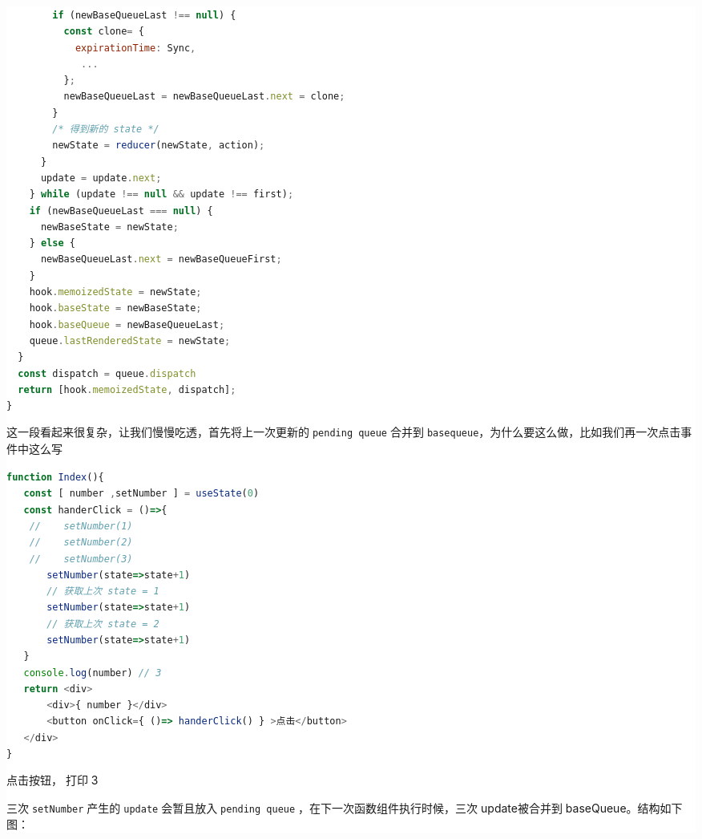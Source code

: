 ```js
        if (newBaseQueueLast !== null) {
          const clone= {
            expirationTime: Sync, 
             ...
          };
          newBaseQueueLast = newBaseQueueLast.next = clone;
        }
        /* 得到新的 state */
        newState = reducer(newState, action);
      }
      update = update.next;
    } while (update !== null && update !== first);
    if (newBaseQueueLast === null) {
      newBaseState = newState;
    } else {
      newBaseQueueLast.next = newBaseQueueFirst;
    }
    hook.memoizedState = newState;
    hook.baseState = newBaseState;
    hook.baseQueue = newBaseQueueLast;
    queue.lastRenderedState = newState;
  }
  const dispatch = queue.dispatch
  return [hook.memoizedState, dispatch];
}
```

这一段看起来很复杂，让我们慢慢吃透，首先将上一次更新的 `pending queue` 合并到 `basequeue`，为什么要这么做，比如我们再一次点击事件中这么写

```js
function Index(){
   const [ number ,setNumber ] = useState(0)
   const handerClick = ()=>{
    //    setNumber(1)
    //    setNumber(2)
    //    setNumber(3)
       setNumber(state=>state+1)
       // 获取上次 state = 1 
       setNumber(state=>state+1)
       // 获取上次 state = 2
       setNumber(state=>state+1)
   }
   console.log(number) // 3 
   return <div>
       <div>{ number }</div>
       <button onClick={ ()=> handerClick() } >点击</button>
   </div>
}
```

点击按钮， 打印 3

三次 `setNumber` 产生的 `update` 会暂且放入 `pending queue` ，在下一次函数组件执行时候，三次 update被合并到 baseQueue。结构如下图：
